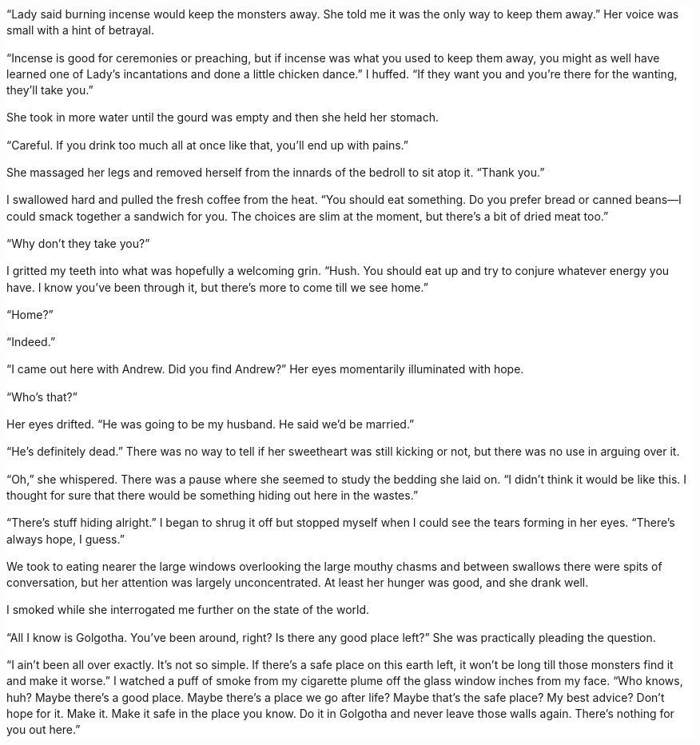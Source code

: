 “Lady said burning incense would keep the monsters away. She told me it was the only way to keep them away.” Her voice was small with a hint of betrayal.

“Incense is good for ceremonies or preaching, but if incense was what you used to keep them away, you might as well have learned one of Lady’s incantations and done a little chicken dance.” I huffed. “If they want you and you’re there for the wanting, they’ll take you.”

She took in more water until the gourd was empty and then she held her stomach.

“Careful. If you drink too much all at once like that, you’ll end up with pains.”

She massaged her legs and removed herself from the innards of the bedroll to sit atop it. “Thank you.”

I swallowed hard and pulled the fresh coffee from the heat. “You should eat something. Do you prefer bread or canned beans—I could smack together a sandwich for you. The choices are slim at the moment, but there’s a bit of dried meat too.”

“Why don’t they take you?”

I gritted my teeth into what was hopefully a welcoming grin. “Hush. You should eat up and try to conjure whatever energy you have. I know you’ve been through it, but there’s more to come till we see home.”

“Home?”

“Indeed.”

“I came out here with Andrew. Did you find Andrew?” Her eyes momentarily illuminated with hope.

“Who’s that?”

Her eyes drifted. “He was going to be my husband. He said we’d be married.”

“He’s definitely dead.” There was no way to tell if her sweetheart was still kicking or not, but there was no use in arguing over it.

“Oh,” she whispered. There was a pause where she seemed to study the bedding she laid on. “I didn’t think it would be like this. I thought for sure that there would be something hiding out here in the wastes.”

“There’s stuff hiding alright.” I began to shrug it off but stopped myself when I could see the tears forming in her eyes. “There’s always hope, I guess.”

We took to eating nearer the large windows overlooking the large mouthy chasms and between swallows there were spits of conversation, but her attention was largely unconcentrated. At least her hunger was good, and she drank well.

I smoked while she interrogated me further on the state of the world.

“All I know is Golgotha. You’ve been around, right? Is there any good place left?” She was practically pleading the question.

“I ain’t been all over exactly. It’s not so simple. If there’s a safe place on this earth left, it won’t be long till those monsters find it and make it worse.” I watched a puff of smoke from my cigarette plume off the glass window inches from my face. “Who knows, huh? Maybe there’s a good place. Maybe there’s a place we go after life? Maybe that’s the safe place? My best advice? Don’t hope for it. Make it. Make it safe in the place you know. Do it in Golgotha and never leave those walls again. There’s nothing for you out here.”
